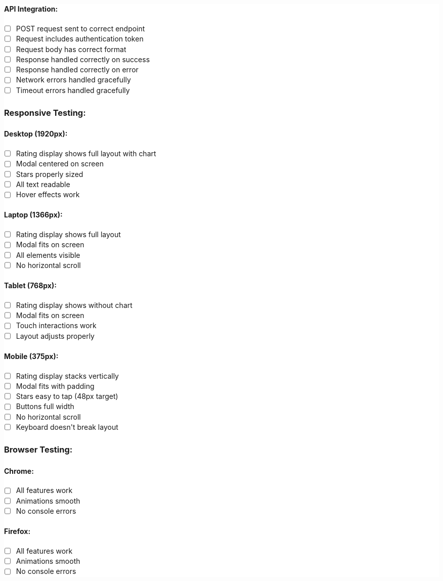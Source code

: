 #### API Integration:

- [ ] POST request sent to correct endpoint
- [ ] Request includes authentication token
- [ ] Request body has correct format
- [ ] Response handled correctly on success
- [ ] Response handled correctly on error
- [ ] Network errors handled gracefully
- [ ] Timeout errors handled gracefully

### Responsive Testing:

#### Desktop (1920px):

- [ ] Rating display shows full layout with chart
- [ ] Modal centered on screen
- [ ] Stars properly sized
- [ ] All text readable
- [ ] Hover effects work

#### Laptop (1366px):

- [ ] Rating display shows full layout
- [ ] Modal fits on screen
- [ ] All elements visible
- [ ] No horizontal scroll

#### Tablet (768px):

- [ ] Rating display shows without chart
- [ ] Modal fits on screen
- [ ] Touch interactions work
- [ ] Layout adjusts properly

#### Mobile (375px):

- [ ] Rating display stacks vertically
- [ ] Modal fits with padding
- [ ] Stars easy to tap (48px target)
- [ ] Buttons full width
- [ ] No horizontal scroll
- [ ] Keyboard doesn't break layout

### Browser Testing:

#### Chrome:

- [ ] All features work
- [ ] Animations smooth
- [ ] No console errors

#### Firefox:

- [ ] All features work
- [ ] Animations smooth
- [ ] No console errors
